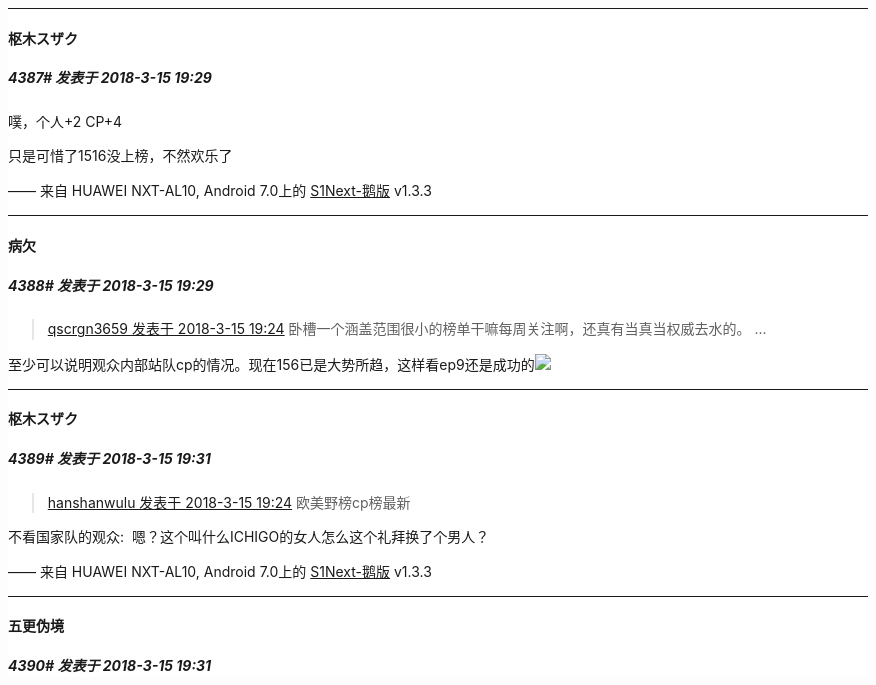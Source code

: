 





-----

####  枢木スザク  
##### 4387#       发表于 2018-3-15 19:29




噗，个人+2 CP+4

只是可惜了1516没上榜，不然欢乐了

—— 来自 HUAWEI NXT-AL10, Android 7.0上的 [S1Next-鹅版](https://github.com/ykrank/S1-Next/releases) v1.3.3







-----

####  病欠  
##### 4388#       发表于 2018-3-15 19:29



<blockquote><a href="httphttps://bbs.saraba1st.com/2b/forum.php?mod=redirect&amp;goto=findpost&amp;pid=38862680&amp;ptid=1586984" target="_blank">qscrgn3659 发表于 2018-3-15 19:24</a>
卧槽一个涵盖范围很小的榜单干嘛每周关注啊，还真有当真当权威去水的。 ...</blockquote>
至少可以说明观众内部站队cp的情况。现在156已是大势所趋，这样看ep9还是成功的<img src="https://static.saraba1st.com/image/smiley/face2017/037.png" referrerpolicy="no-referrer">







-----

####  枢木スザク  
##### 4389#       发表于 2018-3-15 19:31



<blockquote><a href="httphttps://bbs.saraba1st.com/2b/forum.php?mod=redirect&amp;goto=findpost&amp;pid=38862684&amp;ptid=1586984" target="_blank">hanshanwulu 发表于 2018-3-15 19:24</a>
欧美野榜cp榜最新</blockquote>
不看国家队的观众:  嗯？这个叫什么ICHIGO的女人怎么这个礼拜换了个男人？

—— 来自 HUAWEI NXT-AL10, Android 7.0上的 [S1Next-鹅版](https://github.com/ykrank/S1-Next/releases) v1.3.3







-----

####  五更伪境  
##### 4390#       发表于 2018-3-15 19:31
